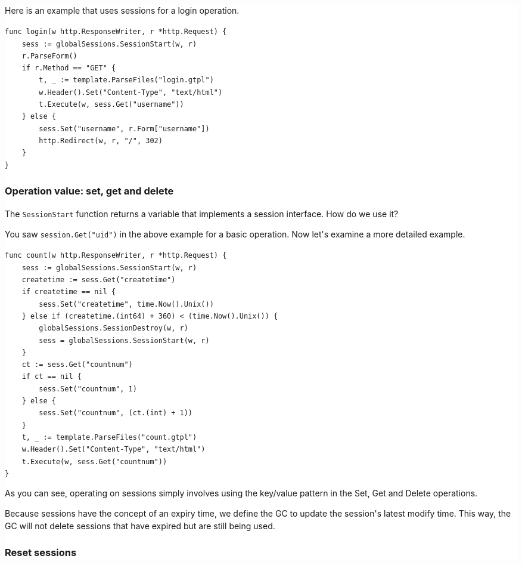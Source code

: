 Here is an example that uses sessions for a login operation.

```text
func login(w http.ResponseWriter, r *http.Request) {
    sess := globalSessions.SessionStart(w, r)
    r.ParseForm()
    if r.Method == "GET" {
        t, _ := template.ParseFiles("login.gtpl")
        w.Header().Set("Content-Type", "text/html")
        t.Execute(w, sess.Get("username"))
    } else {
        sess.Set("username", r.Form["username"])
        http.Redirect(w, r, "/", 302)
    }
}
```

### Operation value: set, get and delete

The `SessionStart` function returns a variable that implements a session interface. How do we use it?

You saw `session.Get("uid")` in the above example for a basic operation. Now let's examine a more detailed example.

```text
func count(w http.ResponseWriter, r *http.Request) {
    sess := globalSessions.SessionStart(w, r)
    createtime := sess.Get("createtime")
    if createtime == nil {
        sess.Set("createtime", time.Now().Unix())
    } else if (createtime.(int64) + 360) < (time.Now().Unix()) {
        globalSessions.SessionDestroy(w, r)
        sess = globalSessions.SessionStart(w, r)
    }
    ct := sess.Get("countnum")
    if ct == nil {
        sess.Set("countnum", 1)
    } else {
        sess.Set("countnum", (ct.(int) + 1))
    }
    t, _ := template.ParseFiles("count.gtpl")
    w.Header().Set("Content-Type", "text/html")
    t.Execute(w, sess.Get("countnum"))
}
```

As you can see, operating on sessions simply involves using the key/value pattern in the Set, Get and Delete operations.

Because sessions have the concept of an expiry time, we define the GC to update the session's latest modify time. This way, the GC will not delete sessions that have expired but are still being used.

### Reset sessions
